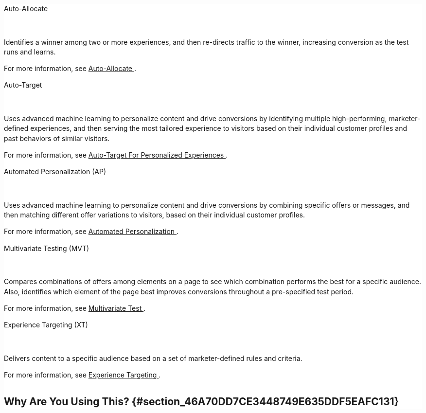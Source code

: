   </tr> 
  <tr> 
   <td colname="col1"> <p>Auto-Allocate </p> <p style="text-align: center;"> <img href="assets/icon_auto_allocate.png" id="image_F669798BA6C24920ACA26DA2BD0332CD" /> </p> </td> 
   <td colname="col2"> <p> Identifies a winner among two or more experiences, and then re-directs traffic to the winner, increasing conversion as the test runs and learns. </p> <p>For more information, see <a href="../c_activities/automated_traffic_allocation/automated_traffic_allocation.md#concept_A1407678796B4C569E94CBA8A9F7F5D4" format="dita" scope="local"> Auto-Allocate </a>. </p> </td> 
  </tr> 
  <tr> 
   <td colname="col1"> <p>Auto-Target </p> <p style="text-align: center;"> <img href="assets/icon_auto_target.png" id="image_18E9C78428AD4AADB4F72E70ABFFCFD3" /> </p> </td> 
   <td colname="col2"> <p> Uses advanced machine learning to personalize content and drive conversions by identifying multiple high-performing, marketer-defined experiences, and then serving the most tailored experience to visitors based on their individual customer profiles and past behaviors of similar visitors. </p> <p>For more information, see <a href="../c_activities/c_auto-target-to-optimize.md#concept_67779E5B7F67427A97D7EA2A6FB919B3" format="dita" scope="local"> Auto-Target For Personalized Experiences </a>. </p> </td> 
  </tr> 
  <tr> 
   <td colname="col1"> <p>Automated Personalization (AP) </p> <p style="text-align: center;"> <img href="assets/icon_ap.png" id="image_D8FD50F9CE264D1AA3E2CD0ECEAA66AB" /> </p> </td> 
   <td colname="col2"> <p> Uses advanced machine learning to personalize content and drive conversions by combining specific offers or messages, and then matching different offer variations to visitors, based on their individual customer profiles. </p> <p>For more information, see <a href="../c_activities/t_automated_personalization/t_automated_personalization.md#task_8AAF837796D74CF893CA2F88BA1491C9" format="dita" scope="local"> Automated Personalization </a>. </p> </td> 
  </tr> 
  <tr> 
   <td colname="col1"> <p>Multivariate Testing (MVT) </p> <p style="text-align: center;"> <img href="assets/icon_mvt.png" id="image_F652C3C7911F4D6D8070001CC73B32E6" /> </p> </td> 
   <td colname="col2"> <p>Compares combinations of offers among elements on a page to see which combination performs the best for a specific audience. Also, identifies which element of the page best improves conversions throughout a pre-specified test period. </p> <p>For more information, see <a href="../c_activities/c_multivariate_testing/c_multivariate_testing.md#concept_628695CDC71B449B8DCC2F5654C11499" format="dita" scope="local"> Multivariate Test </a>. </p> </td> 
  </tr> 
  <tr> 
   <td colname="col1"> <p>Experience Targeting (XT) </p> <p style="text-align: center;"> <img href="assets/icon_xt.png" id="image_7A63B0F5EFA94C1E8C71CDA35088B7DC" /> </p> </td> 
   <td colname="col2"> <p> Delivers content to a specific audience based on a set of marketer-defined rules and criteria. </p> <p>For more information, see <a href="../c_activities/t_experience_target/t_experience_target.md#task_A53DF336CB9F4D7BB87EF2106099EFC4" format="dita" scope="local"> Experience Targeting </a>. </p> </td> 
  </tr> 
 </tbody> 
</table>


## Why Are You Using This? {#section_46A70DD7CE3448749E635DDF5EAFC131}


